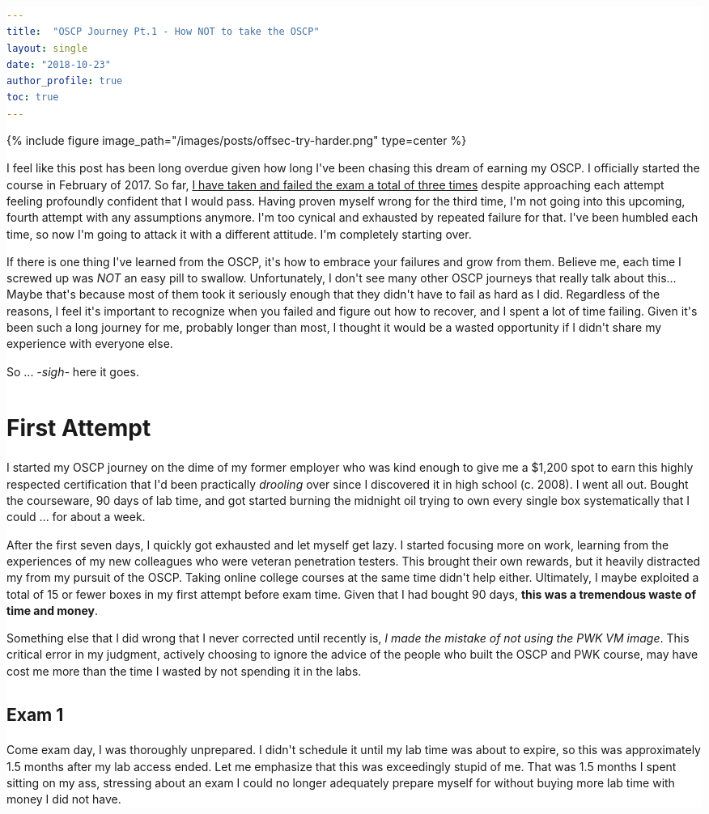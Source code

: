 ```yaml
---
title:  "OSCP Journey Pt.1 - How NOT to take the OSCP"
layout: single
date: "2018-10-23"
author_profile: true
toc: true
---
```


{% include figure image_path="/images/posts/offsec-try-harder.png" type=center %}

I feel like this post has been long overdue given how long I've been chasing this dream of earning my OSCP. I officially started the course in February of 2017. So far, <u>I have taken and failed the exam a total of three times</u> despite approaching each attempt feeling profoundly confident that I would pass. Having proven myself wrong for the third time, I'm not going into this upcoming, fourth attempt with any assumptions anymore. I'm too cynical and exhausted by repeated failure for that. I've been humbled each time, so now I'm going to attack it with a different attitude. I'm completely starting over.

If there is one thing I've learned from the OSCP, it's how to embrace your failures and grow from them. Believe me, each time I screwed up was *NOT* an easy pill to swallow. Unfortunately, I don't see many other OSCP journeys that really talk about this... Maybe that's because most of them took it seriously enough that they didn't have to fail as hard as I did. Regardless of the reasons, I feel it's important to recognize when you failed and figure out how to recover, and I spent a lot of time failing. Given it's been such a long journey for me, probably longer than most, I thought it would be a wasted opportunity if I didn't share my experience with everyone else.  

So ... *-sigh-* here it goes.

# First Attempt

I started my OSCP journey on the dime of my former employer who was kind enough to give me a $1,200 spot to earn this highly respected certification that I'd been practically *drooling* over since I discovered it in high school (c. 2008). I went all out. Bought the courseware, 90 days of lab time, and got started burning the midnight oil trying to own every single box systematically that I could ... for about a week.

After the first seven days, I quickly got exhausted and let myself get lazy. I started focusing more on work, learning from the experiences of my new colleagues who were veteran penetration testers. This brought their own rewards, but it heavily distracted my from my pursuit of the OSCP. Taking online college courses at the same time didn't help either. Ultimately, I maybe exploited a total of 15 or fewer boxes in my first attempt before exam time. Given that I had bought 90 days, **this was a tremendous waste of time and money**.

Something else that I did wrong that I never corrected until recently is, _I made the mistake of not using the PWK VM image_. This critical error in my judgment, actively choosing to ignore the advice of the people who built the OSCP and PWK course, may have cost me more than the time I wasted by not spending it in the labs.

## **Exam 1**

Come exam day, I was thoroughly unprepared. I didn't schedule it until my lab time was about to expire, so this was approximately 1.5 months after my lab access ended. Let me emphasize that this was exceedingly stupid of me. That was 1.5 months I spent sitting on my ass, stressing about an exam I could no longer adequately prepare myself for without buying more lab time with money I did not have.
